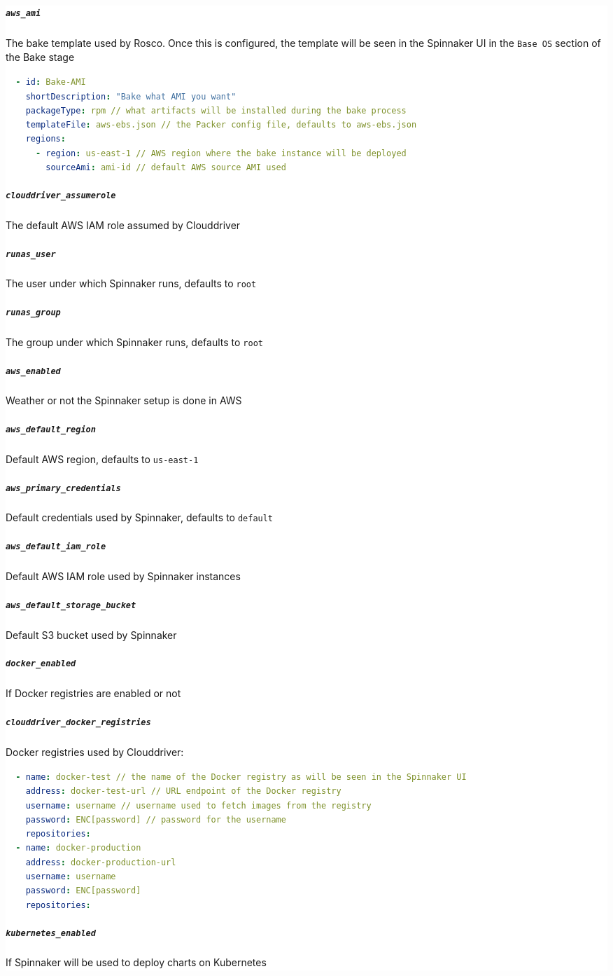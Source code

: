 ##### `aws_ami`
The bake template used by Rosco. Once this is configured, the template will be seen in the Spinnaker UI in the ``Base OS`` section of the Bake stage 
```yaml
  - id: Bake-AMI
    shortDescription: "Bake what AMI you want"
    packageType: rpm // what artifacts will be installed during the bake process
    templateFile: aws-ebs.json // the Packer config file, defaults to aws-ebs.json
    regions:
      - region: us-east-1 // AWS region where the bake instance will be deployed
        sourceAmi: ami-id // default AWS source AMI used
```

##### `clouddriver_assumerole`
The default AWS IAM role assumed by Clouddriver

##### `runas_user`
The user under which Spinnaker runs, defaults to ``root``

##### `runas_group`
The group under which Spinnaker runs, defaults to ``root``

##### `aws_enabled`
Weather or not the Spinnaker setup is done in AWS

##### `aws_default_region`
Default AWS region, defaults to ``us-east-1``

##### `aws_primary_credentials`
Default credentials used by Spinnaker, defaults to ``default``

##### `aws_default_iam_role`
Default AWS IAM role used by Spinnaker instances

##### `aws_default_storage_bucket`
Default S3 bucket used by Spinnaker

##### `docker_enabled`
If Docker registries are enabled or not

##### `clouddriver_docker_registries`
Docker registries used by Clouddriver:
```yaml
  - name: docker-test // the name of the Docker registry as will be seen in the Spinnaker UI
    address: docker-test-url // URL endpoint of the Docker registry
    username: username // username used to fetch images from the registry
    password: ENC[password] // password for the username
    repositories:
  - name: docker-production
    address: docker-production-url
    username: username
    password: ENC[password]
    repositories:
```
##### `kubernetes_enabled`
If Spinnaker will be used to deploy charts on Kubernetes
